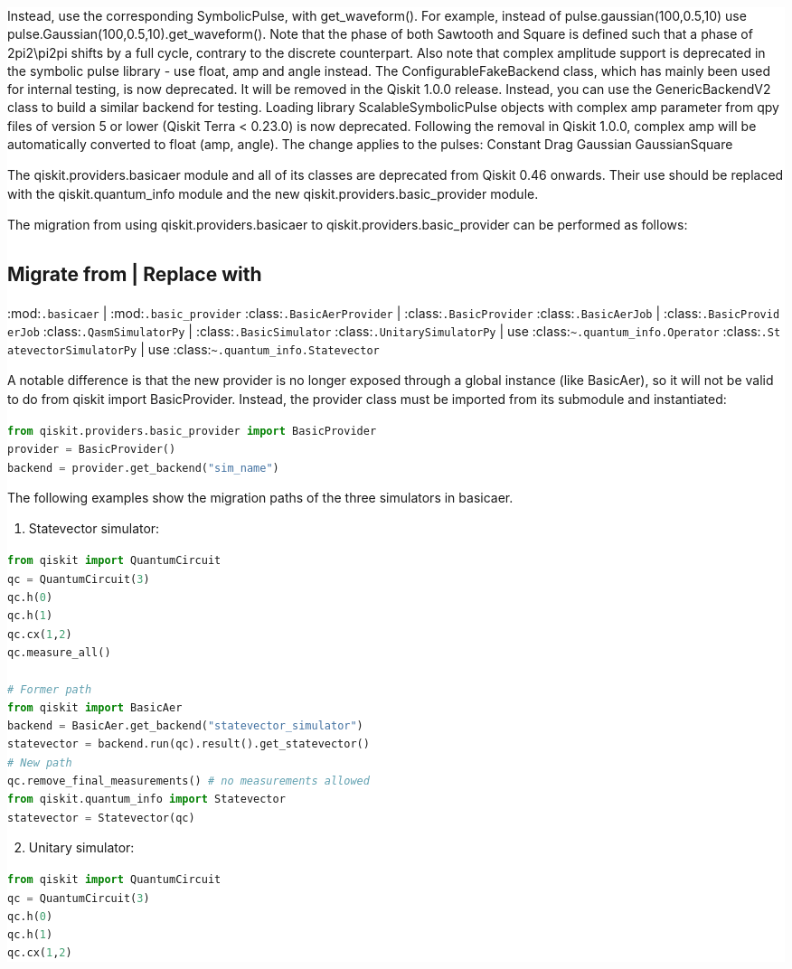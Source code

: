 Instead, use the corresponding SymbolicPulse, with get_waveform(). For example, instead of pulse.gaussian(100,0.5,10) use pulse.Gaussian(100,0.5,10).get_waveform().
Note that the phase of both Sawtooth and Square is defined such that a phase of 2pi2\\pi2pi shifts by a full cycle, contrary to the discrete counterpart. Also note that complex amplitude support is deprecated in the symbolic pulse library - use float, amp and angle instead.
The ConfigurableFakeBackend class, which has mainly been used for internal testing, is now deprecated. It will be removed in the Qiskit 1.0.0 release. Instead, you can use the GenericBackendV2 class to build a similar backend for testing.
Loading library ScalableSymbolicPulse objects with complex amp parameter from qpy files of version 5 or lower (Qiskit Terra < 0.23.0) is now deprecated. Following the removal in Qiskit 1.0.0, complex amp will be automatically converted to float (amp, angle). The change applies to the pulses:
Constant
Drag
Gaussian
GaussianSquare

The qiskit.providers.basicaer module and all of its classes are deprecated from Qiskit 0.46 onwards. Their use should be replaced with the qiskit.quantum_info module and the new qiskit.providers.basic_provider module.

The migration from using qiskit.providers.basicaer to qiskit.providers.basic_provider can be performed as follows:

Migrate from                     |   Replace with
------------------------------------------------------------------------------
:mod:`.basicaer`                 |  :mod:`.basic_provider`
:class:`.BasicAerProvider`       |  :class:`.BasicProvider`
:class:`.BasicAerJob`            |  :class:`.BasicProviderJob`
:class:`.QasmSimulatorPy`        |  :class:`.BasicSimulator`
:class:`.UnitarySimulatorPy`     |  use :class:`~.quantum_info.Operator`
:class:`.StatevectorSimulatorPy` |  use :class:`~.quantum_info.Statevector`

A notable difference is that the new provider is no longer exposed through a global instance (like BasicAer), so it will not be valid to do from qiskit import BasicProvider. Instead, the provider class must be imported from its submodule and instantiated:
```python
from qiskit.providers.basic_provider import BasicProvider
provider = BasicProvider()
backend = provider.get_backend("sim_name")
```
The following examples show the migration paths of the three simulators in basicaer.
1. Statevector simulator:
```python
from qiskit import QuantumCircuit
qc = QuantumCircuit(3)
qc.h(0)
qc.h(1)
qc.cx(1,2)
qc.measure_all()
 
# Former path
from qiskit import BasicAer
backend = BasicAer.get_backend("statevector_simulator")
statevector = backend.run(qc).result().get_statevector()
# New path
qc.remove_final_measurements() # no measurements allowed
from qiskit.quantum_info import Statevector
statevector = Statevector(qc)
```
2. Unitary simulator:
```python
from qiskit import QuantumCircuit
qc = QuantumCircuit(3)
qc.h(0)
qc.h(1)
qc.cx(1,2)
```